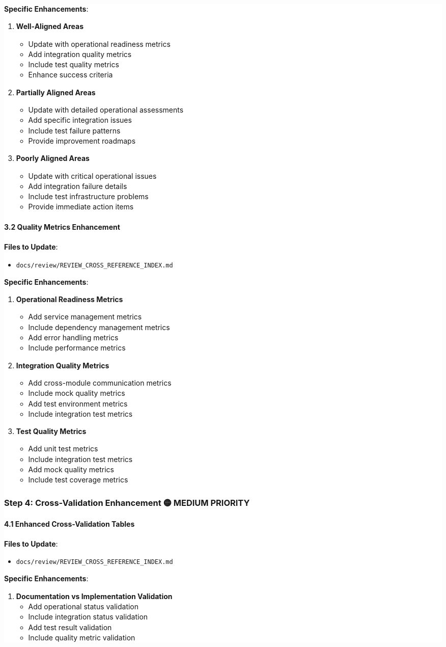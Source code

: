 **Specific Enhancements**:
1. **Well-Aligned Areas**
   - Update with operational readiness metrics
   - Add integration quality metrics
   - Include test quality metrics
   - Enhance success criteria

2. **Partially Aligned Areas**
   - Update with detailed operational assessments
   - Add specific integration issues
   - Include test failure patterns
   - Provide improvement roadmaps

3. **Poorly Aligned Areas**
   - Update with critical operational issues
   - Add integration failure details
   - Include test infrastructure problems
   - Provide immediate action items

#### **3.2 Quality Metrics Enhancement**
**Files to Update**:
- `docs/review/REVIEW_CROSS_REFERENCE_INDEX.md`

**Specific Enhancements**:
1. **Operational Readiness Metrics**
   - Add service management metrics
   - Include dependency management metrics
   - Add error handling metrics
   - Include performance metrics

2. **Integration Quality Metrics**
   - Add cross-module communication metrics
   - Include mock quality metrics
   - Add test environment metrics
   - Include integration test metrics

3. **Test Quality Metrics**
   - Add unit test metrics
   - Include integration test metrics
   - Add mock quality metrics
   - Include test coverage metrics

### **Step 4: Cross-Validation Enhancement** 🟡 **MEDIUM PRIORITY**

#### **4.1 Enhanced Cross-Validation Tables**
**Files to Update**:
- `docs/review/REVIEW_CROSS_REFERENCE_INDEX.md`

**Specific Enhancements**:
1. **Documentation vs Implementation Validation**
   - Add operational status validation
   - Include integration status validation
   - Add test result validation
   - Include quality metric validation
